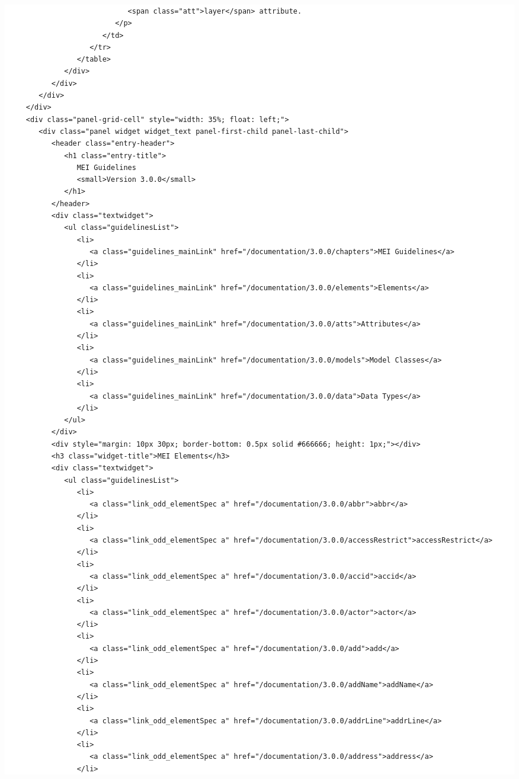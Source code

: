                                  <span class="att">layer</span> attribute.
                              </p>
                           </td>
                        </tr>
                     </table>
                  </div>
               </div>
            </div>
         </div>
         <div class="panel-grid-cell" style="width: 35%; float: left;">
            <div class="panel widget widget_text panel-first-child panel-last-child">
               <header class="entry-header">
                  <h1 class="entry-title">
                     MEI Guidelines 
                     <small>Version 3.0.0</small>
                  </h1>
               </header>
               <div class="textwidget">
                  <ul class="guidelinesList">
                     <li>
                        <a class="guidelines_mainLink" href="/documentation/3.0.0/chapters">MEI Guidelines</a>
                     </li>
                     <li>
                        <a class="guidelines_mainLink" href="/documentation/3.0.0/elements">Elements</a>
                     </li>
                     <li>
                        <a class="guidelines_mainLink" href="/documentation/3.0.0/atts">Attributes</a>
                     </li>
                     <li>
                        <a class="guidelines_mainLink" href="/documentation/3.0.0/models">Model Classes</a>
                     </li>
                     <li>
                        <a class="guidelines_mainLink" href="/documentation/3.0.0/data">Data Types</a>
                     </li>
                  </ul>
               </div>
               <div style="margin: 10px 30px; border-bottom: 0.5px solid #666666; height: 1px;"></div>
               <h3 class="widget-title">MEI Elements</h3>
               <div class="textwidget">
                  <ul class="guidelinesList">
                     <li>
                        <a class="link_odd_elementSpec a" href="/documentation/3.0.0/abbr">abbr</a>
                     </li>
                     <li>
                        <a class="link_odd_elementSpec a" href="/documentation/3.0.0/accessRestrict">accessRestrict</a>
                     </li>
                     <li>
                        <a class="link_odd_elementSpec a" href="/documentation/3.0.0/accid">accid</a>
                     </li>
                     <li>
                        <a class="link_odd_elementSpec a" href="/documentation/3.0.0/actor">actor</a>
                     </li>
                     <li>
                        <a class="link_odd_elementSpec a" href="/documentation/3.0.0/add">add</a>
                     </li>
                     <li>
                        <a class="link_odd_elementSpec a" href="/documentation/3.0.0/addName">addName</a>
                     </li>
                     <li>
                        <a class="link_odd_elementSpec a" href="/documentation/3.0.0/addrLine">addrLine</a>
                     </li>
                     <li>
                        <a class="link_odd_elementSpec a" href="/documentation/3.0.0/address">address</a>
                     </li>